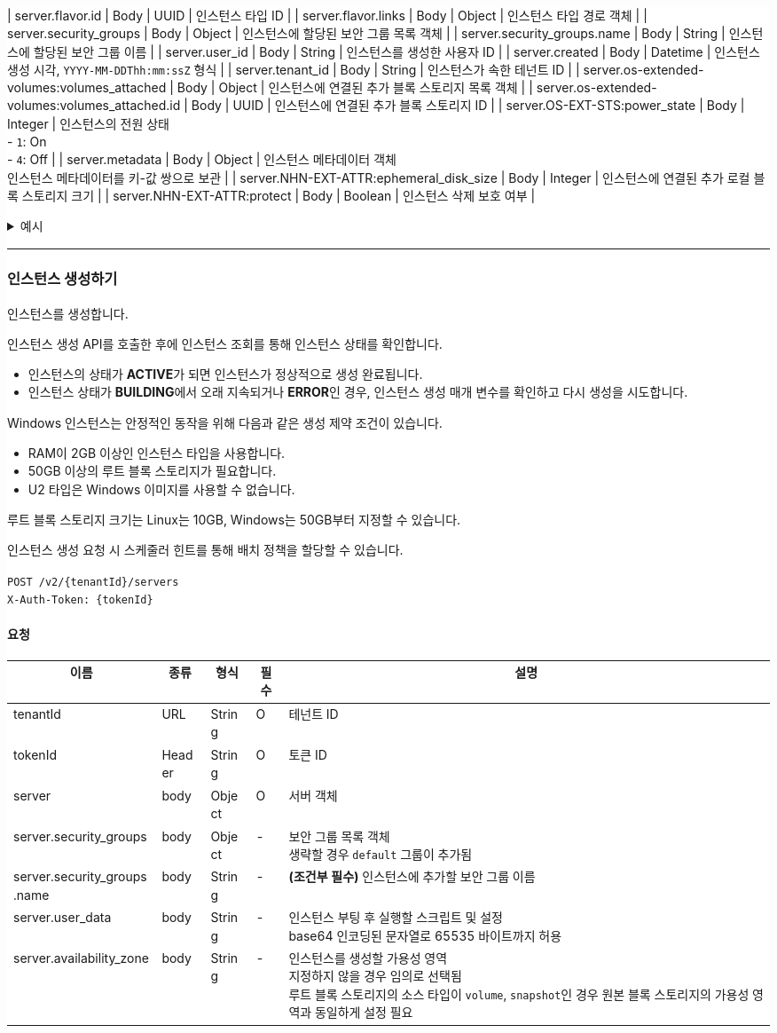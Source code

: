 | server.flavor.id | Body | UUID | 인스턴스 타입 ID                                                                                                                                                                                               |
| server.flavor.links | Body | Object | 인스턴스 타입 경로 객체                                                                                                                                                                                            |
| server.security_groups | Body | Object | 인스턴스에 할당된 보안 그룹 목록 객체                                                                                                                                                                                    |
| server.security_groups.name | Body | String | 인스턴스에 할당된 보안 그룹 이름                                                                                                                                                                                       |
| server.user_id | Body | String | 인스턴스를 생성한 사용자 ID                                                                                                                                                                                         |
| server.created | Body | Datetime | 인스턴스 생성 시각, `YYYY-MM-DDThh:mm:ssZ` 형식                                                                                                                                                                    |
| server.tenant_id | Body | String | 인스턴스가 속한 테넌트 ID                                                                                                                                                                                          |
| server.os-extended-volumes:volumes_attached | Body | Object | 인스턴스에 연결된 추가 블록 스토리지 목록 객체                                                                                                                                                                               |
| server.os-extended-volumes:volumes_attached.id | Body | UUID | 인스턴스에 연결된 추가 블록 스토리지 ID                                                                                                                                                                                  |
| server.OS-EXT-STS:power_state | Body | Integer | 인스턴스의 전원 상태<br>- `1`: On<br>- `4`: Off                                                                                                                                                                   |
| server.metadata | Body | Object | 인스턴스 메타데이터 객체<br>인스턴스 메타데이터를 키-값 쌍으로 보관                                                                                                                                                                  |
| server.NHN-EXT-ATTR:ephemeral_disk_size | Body | Integer | 인스턴스에 연결된 추가 로컬 블록 스토리지 크기                                                                                                                                                                  |
| server.NHN-EXT-ATTR:protect | Body | Boolean | 인스턴스 삭제 보호 여부                                                                                                                                                                  |

<details><summary>예시</summary></details>

---

### 인스턴스 생성하기

인스턴스를 생성합니다.

인스턴스 생성 API를 호출한 후에 인스턴스 조회를 통해 인스턴스 상태를 확인합니다.

* 인스턴스의 상태가 **ACTIVE**가 되면 인스턴스가 정상적으로 생성 완료됩니다.
* 인스턴스 상태가 **BUILDING**에서 오래 지속되거나 **ERROR**인 경우, 인스턴스 생성 매개 변수를 확인하고 다시 생성을 시도합니다.

Windows 인스턴스는 안정적인 동작을 위해 다음과 같은 생성 제약 조건이 있습니다.

* RAM이 2GB 이상인 인스턴스 타입을 사용합니다.
* 50GB 이상의 루트 블록 스토리지가 필요합니다.
* U2 타입은 Windows 이미지를 사용할 수 없습니다.

루트 블록 스토리지 크기는 Linux는 10GB, Windows는 50GB부터 지정할 수 있습니다.

인스턴스 생성 요청 시 스케줄러 힌트를 통해 배치 정책을 할당할 수 있습니다.



```
POST /v2/{tenantId}/servers
X-Auth-Token: {tokenId}
```

#### 요청

| 이름 | 종류 | 형식 | 필수 | 설명 |
|---|---|---|---|---|
| tenantId | URL | String | O | 테넌트 ID |
| tokenId | Header | String | O | 토큰 ID |
| server | body | Object | O | 서버 객체 |
| server.security_groups | body | Object | - | 보안 그룹 목록 객체<br>생략할 경우 `default` 그룹이 추가됨 |
| server.security_groups.name | body | String | - | **(조건부 필수)** 인스턴스에 추가할 보안 그룹 이름 |
| server.user_data | body | String | - | 인스턴스 부팅 후 실행할 스크립트 및 설정<br>base64 인코딩된 문자열로 65535 바이트까지 허용 |
| server.availability_zone | body | String | - | 인스턴스를 생성할 가용성 영역<br>지정하지 않을 경우 임의로 선택됨<br>루트 블록 스토리지의 소스 타입이 `volume`, `snapshot`인 경우 원본 블록 스토리지의 가용성 영역과 동일하게 설정 필요 |